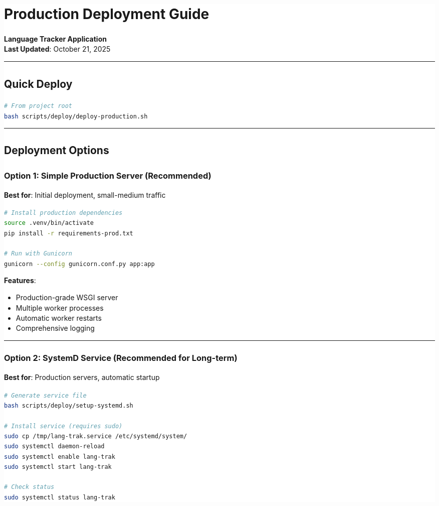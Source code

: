 # Production Deployment Guide
**Language Tracker Application**  
**Last Updated**: October 21, 2025

---

## Quick Deploy

```bash
# From project root
bash scripts/deploy/deploy-production.sh
```

---

## Deployment Options

### Option 1: Simple Production Server (Recommended)

**Best for**: Initial deployment, small-medium traffic

```bash
# Install production dependencies
source .venv/bin/activate
pip install -r requirements-prod.txt

# Run with Gunicorn
gunicorn --config gunicorn.conf.py app:app
```

**Features**:
- Production-grade WSGI server
- Multiple worker processes
- Automatic worker restarts
- Comprehensive logging

---

### Option 2: SystemD Service (Recommended for Long-term)

**Best for**: Production servers, automatic startup

```bash
# Generate service file
bash scripts/deploy/setup-systemd.sh

# Install service (requires sudo)
sudo cp /tmp/lang-trak.service /etc/systemd/system/
sudo systemctl daemon-reload
sudo systemctl enable lang-trak
sudo systemctl start lang-trak

# Check status
sudo systemctl status lang-trak
```
